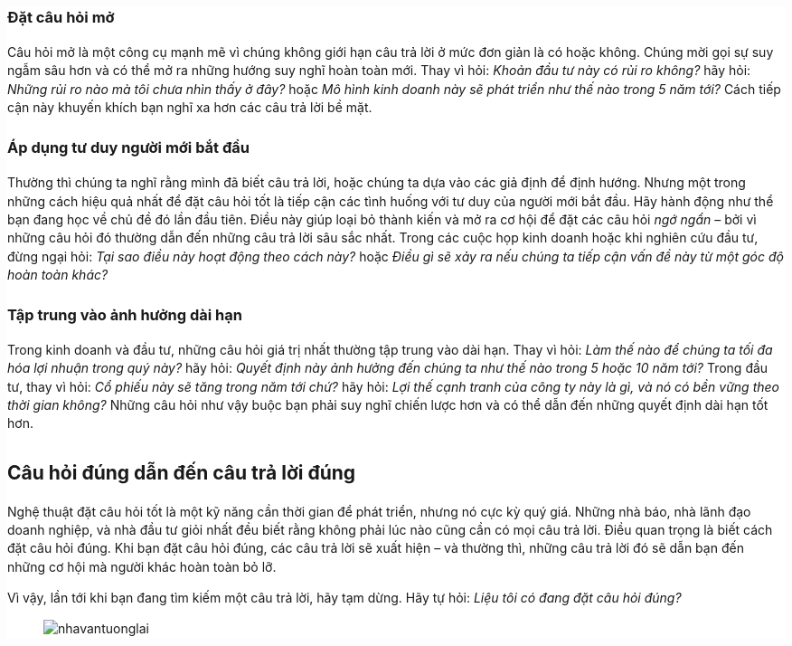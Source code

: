 ### Đặt câu hỏi mở

Câu hỏi mở là một công cụ mạnh mẽ vì chúng không giới hạn câu trả lời ở mức đơn giản là có hoặc không. Chúng mời gọi sự suy ngẫm sâu hơn và có thể mở ra những hướng suy nghĩ hoàn toàn mới. Thay vì hỏi: _Khoản đầu tư này có rủi ro không?_ hãy hỏi: _Những rủi ro nào mà tôi chưa nhìn thấy ở đây?_ hoặc _Mô hình kinh doanh này sẽ phát triển như thế nào trong 5 năm tới?_ Cách tiếp cận này khuyến khích bạn nghĩ xa hơn các câu trả lời bề mặt.

### Áp dụng tư duy người mới bắt đầu

Thường thì chúng ta nghĩ rằng mình đã biết câu trả lời, hoặc chúng ta dựa vào các giả định để định hướng. Nhưng một trong những cách hiệu quả nhất để đặt câu hỏi tốt là tiếp cận các tình huống với tư duy của người mới bắt đầu. Hãy hành động như thể bạn đang học về chủ đề đó lần đầu tiên. Điều này giúp loại bỏ thành kiến và mở ra cơ hội để đặt các câu hỏi _ngớ ngẩn_ – bởi vì những câu hỏi đó thường dẫn đến những câu trả lời sâu sắc nhất. Trong các cuộc họp kinh doanh hoặc khi nghiên cứu đầu tư, đừng ngại hỏi: _Tại sao điều này hoạt động theo cách này?_ hoặc _Điều gì sẽ xảy ra nếu chúng ta tiếp cận vấn đề này từ một góc độ hoàn toàn khác?_

### Tập trung vào ảnh hưởng dài hạn

Trong kinh doanh và đầu tư, những câu hỏi giá trị nhất thường tập trung vào dài hạn. Thay vì hỏi: _Làm thế nào để chúng ta tối đa hóa lợi nhuận trong quý này?_ hãy hỏi: _Quyết định này ảnh hưởng đến chúng ta như thế nào trong 5 hoặc 10 năm tới?_ Trong đầu tư, thay vì hỏi: _Cổ phiếu này sẽ tăng trong năm tới chứ?_ hãy hỏi: _Lợi thế cạnh tranh của công ty này là gì, và nó có bền vững theo thời gian không?_ Những câu hỏi như vậy buộc bạn phải suy nghĩ chiến lược hơn và có thể dẫn đến những quyết định dài hạn tốt hơn.

## Câu hỏi đúng dẫn đến câu trả lời đúng

Nghệ thuật đặt câu hỏi tốt là một kỹ năng cần thời gian để phát triển, nhưng nó cực kỳ quý giá. Những nhà báo, nhà lãnh đạo doanh nghiệp, và nhà đầu tư giỏi nhất đều biết rằng không phải lúc nào cũng cần có mọi câu trả lời. Điều quan trọng là biết cách đặt câu hỏi đúng. Khi bạn đặt câu hỏi đúng, các câu trả lời sẽ xuất hiện – và thường thì, những câu trả lời đó sẽ dẫn bạn đến những cơ hội mà người khác hoàn toàn bỏ lỡ.

Vì vậy, lần tới khi bạn đang tìm kiếm một câu trả lời, hãy tạm dừng. Hãy tự hỏi: _Liệu tôi có đang đặt câu hỏi đúng?_

<figure><img src="https://banmaixanh.vercel.app/image/cover/001-515.jpg" alt="nhavantuonglai" title="nhavantuonglai" height=100% width=100%><figcaption><p></p></figcaption></figure>